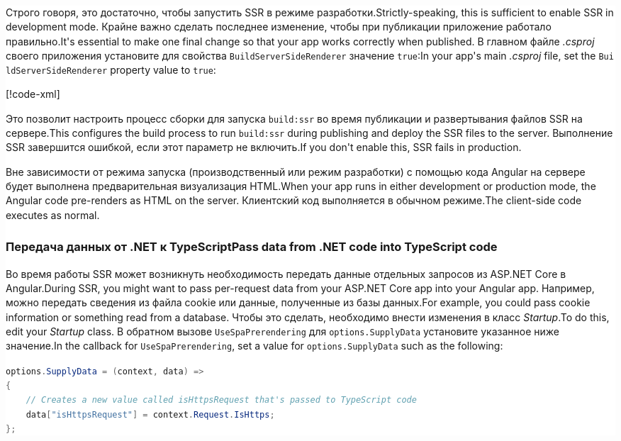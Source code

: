 <span data-ttu-id="5b55b-203">Строго говоря, это достаточно, чтобы запустить SSR в режиме разработки.</span><span class="sxs-lookup"><span data-stu-id="5b55b-203">Strictly-speaking, this is sufficient to enable SSR in development mode.</span></span> <span data-ttu-id="5b55b-204">Крайне важно сделать последнее изменение, чтобы при публикации приложение работало правильно.</span><span class="sxs-lookup"><span data-stu-id="5b55b-204">It's essential to make one final change so that your app works correctly when published.</span></span> <span data-ttu-id="5b55b-205">В главном файле *.csproj* своего приложения установите для свойства `BuildServerSideRenderer` значение `true`:</span><span class="sxs-lookup"><span data-stu-id="5b55b-205">In your app's main *.csproj* file, set the `BuildServerSideRenderer` property value to `true`:</span></span>

[!code-xml[](sample/AngularServerSideRendering/AngularServerSideRendering.csproj?name=snippet_EnableBuildServerSideRenderer)]

<span data-ttu-id="5b55b-206">Это позволит настроить процесс сборки для запуска `build:ssr` во время публикации и развертывания файлов SSR на сервере.</span><span class="sxs-lookup"><span data-stu-id="5b55b-206">This configures the build process to run `build:ssr` during publishing and deploy the SSR files to the server.</span></span> <span data-ttu-id="5b55b-207">Выполнение SSR завершится ошибкой, если этот параметр не включить.</span><span class="sxs-lookup"><span data-stu-id="5b55b-207">If you don't enable this, SSR fails in production.</span></span>

<span data-ttu-id="5b55b-208">Вне зависимости от режима запуска (производственный или режим разработки) с помощью кода Angular на сервере будет выполнена предварительная визуализация HTML.</span><span class="sxs-lookup"><span data-stu-id="5b55b-208">When your app runs in either development or production mode, the Angular code pre-renders as HTML on the server.</span></span> <span data-ttu-id="5b55b-209">Клиентский код выполняется в обычном режиме.</span><span class="sxs-lookup"><span data-stu-id="5b55b-209">The client-side code executes as normal.</span></span>

### <a name="pass-data-from-net-code-into-typescript-code"></a><span data-ttu-id="5b55b-210">Передача данных от .NET к TypeScript</span><span class="sxs-lookup"><span data-stu-id="5b55b-210">Pass data from .NET code into TypeScript code</span></span>

<span data-ttu-id="5b55b-211">Во время работы SSR может возникнуть необходимость передать данные отдельных запросов из ASP.NET Core в Angular.</span><span class="sxs-lookup"><span data-stu-id="5b55b-211">During SSR, you might want to pass per-request data from your ASP.NET Core app into your Angular app.</span></span> <span data-ttu-id="5b55b-212">Например, можно передать сведения из файла cookie или данные, полученные из базы данных.</span><span class="sxs-lookup"><span data-stu-id="5b55b-212">For example, you could pass cookie information or something read from a database.</span></span> <span data-ttu-id="5b55b-213">Чтобы это сделать, необходимо внести изменения в класс *Startup*.</span><span class="sxs-lookup"><span data-stu-id="5b55b-213">To do this, edit your *Startup* class.</span></span> <span data-ttu-id="5b55b-214">В обратном вызове `UseSpaPrerendering` для `options.SupplyData` установите указанное ниже значение.</span><span class="sxs-lookup"><span data-stu-id="5b55b-214">In the callback for `UseSpaPrerendering`, set a value for `options.SupplyData` such as the following:</span></span>

```csharp
options.SupplyData = (context, data) =>
{
    // Creates a new value called isHttpsRequest that's passed to TypeScript code
    data["isHttpsRequest"] = context.Request.IsHttps;
};
```
